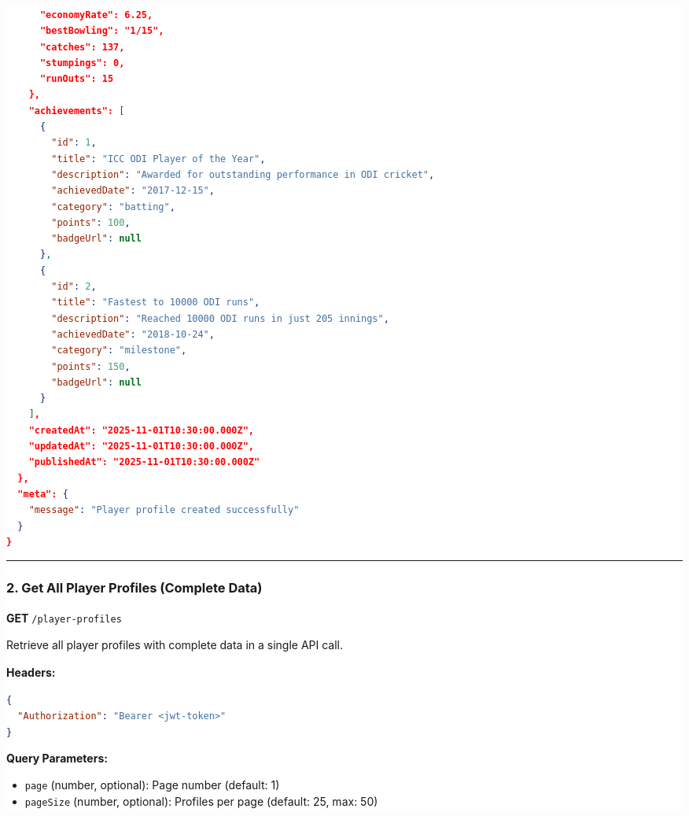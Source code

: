 ```json
      "economyRate": 6.25,
      "bestBowling": "1/15",
      "catches": 137,
      "stumpings": 0,
      "runOuts": 15
    },
    "achievements": [
      {
        "id": 1,
        "title": "ICC ODI Player of the Year",
        "description": "Awarded for outstanding performance in ODI cricket",
        "achievedDate": "2017-12-15",
        "category": "batting",
        "points": 100,
        "badgeUrl": null
      },
      {
        "id": 2,
        "title": "Fastest to 10000 ODI runs",
        "description": "Reached 10000 ODI runs in just 205 innings",
        "achievedDate": "2018-10-24",
        "category": "milestone",
        "points": 150,
        "badgeUrl": null
      }
    ],
    "createdAt": "2025-11-01T10:30:00.000Z",
    "updatedAt": "2025-11-01T10:30:00.000Z",
    "publishedAt": "2025-11-01T10:30:00.000Z"
  },
  "meta": {
    "message": "Player profile created successfully"
  }
}
```

---

### 2. Get All Player Profiles (Complete Data)
**GET** `/player-profiles`

Retrieve all player profiles with complete data in a single API call.

**Headers:**
```json
{
  "Authorization": "Bearer <jwt-token>"
}
```

**Query Parameters:**
- `page` (number, optional): Page number (default: 1)
- `pageSize` (number, optional): Profiles per page (default: 25, max: 50)
